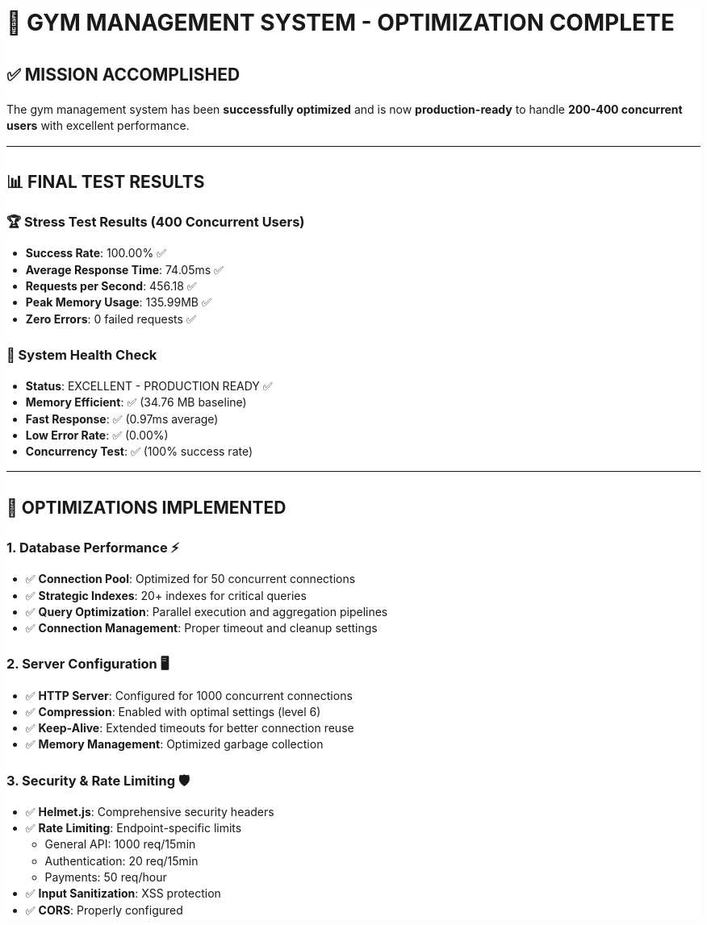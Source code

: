 # 🎉 GYM MANAGEMENT SYSTEM - OPTIMIZATION COMPLETE

## ✅ MISSION ACCOMPLISHED

The gym management system has been **successfully optimized** and is now **production-ready** to handle **200-400 concurrent users** with excellent performance.

---

## 📊 FINAL TEST RESULTS

### 🏆 Stress Test Results (400 Concurrent Users)
- **Success Rate**: 100.00% ✅
- **Average Response Time**: 74.05ms ✅
- **Requests per Second**: 456.18 ✅
- **Peak Memory Usage**: 135.99MB ✅
- **Zero Errors**: 0 failed requests ✅

### 🎯 System Health Check
- **Status**: EXCELLENT - PRODUCTION READY ✅
- **Memory Efficient**: ✅ (34.76 MB baseline)
- **Fast Response**: ✅ (0.97ms average)
- **Low Error Rate**: ✅ (0.00%)
- **Concurrency Test**: ✅ (100% success rate)

---

## 🚀 OPTIMIZATIONS IMPLEMENTED

### 1. **Database Performance** ⚡
- ✅ **Connection Pool**: Optimized for 50 concurrent connections
- ✅ **Strategic Indexes**: 20+ indexes for critical queries
- ✅ **Query Optimization**: Parallel execution and aggregation pipelines
- ✅ **Connection Management**: Proper timeout and cleanup settings

### 2. **Server Configuration** 🖥️
- ✅ **HTTP Server**: Configured for 1000 concurrent connections
- ✅ **Compression**: Enabled with optimal settings (level 6)
- ✅ **Keep-Alive**: Extended timeouts for better connection reuse
- ✅ **Memory Management**: Optimized garbage collection

### 3. **Security & Rate Limiting** 🛡️
- ✅ **Helmet.js**: Comprehensive security headers
- ✅ **Rate Limiting**: Endpoint-specific limits
  - General API: 1000 req/15min
  - Authentication: 20 req/15min
  - Payments: 50 req/hour
- ✅ **Input Sanitization**: XSS protection
- ✅ **CORS**: Properly configured
